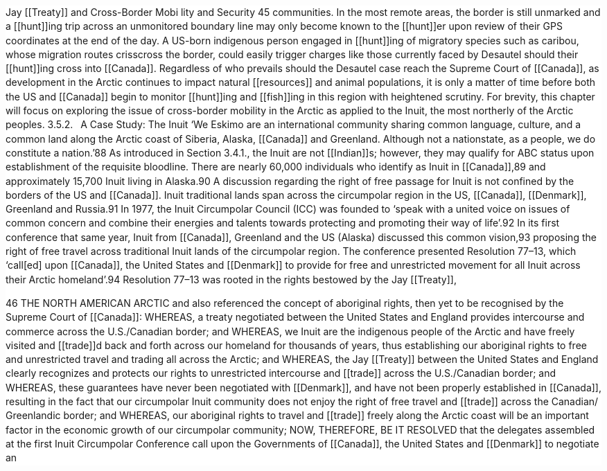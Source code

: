 Jay [[Treaty]] and Cross-Border Mobi lity and Security 45
communities. In the most remote areas, the border is still unmarked
and a [[hunt]]ing trip across an unmonitored boundary line may only
become known to the [[hunt]]er upon review of their GPS coordinates at
the end of the day. A US-born indigenous person engaged in [[hunt]]ing
of migratory species such as caribou, whose migration routes crisscross
the border, could easily trigger charges like those currently faced by
Desautel should their [[hunt]]ing cross into [[Canada]]. Regardless of who
prevails should the Desautel case reach the Supreme Court of [[Canada]], as
development in the Arctic continues to impact natural [[resources]]
and animal populations, it is only a matter of time before both the US
and [[Canada]] begin to monitor [[hunt]]ing and [[fish]]ing in this region with
heightened scrutiny.
For brevity, this chapter will focus on exploring the issue of
cross-border mobility in the Arctic as applied to the Inuit, the most
northerly of the Arctic peoples.
3.5.2.  A Case Study: The Inuit
‘We Eskimo are an international community sharing common
language, culture, and a common land along the Arctic coast of
Siberia, Alaska, [[Canada]] and Greenland. Although not a nationstate, as a people, we do constitute a nation.’88
As introduced in Section 3.4.1., the Inuit are not [[Indian]]s; however,
they may qualify for ABC status upon establishment of the requisite
bloodline. There are nearly 60,000 individuals who identify as Inuit
in [[Canada]],89 and approximately 15,700 Inuit living in Alaska.90 A
discussion regarding the right of free passage for Inuit is not confined
by the borders of the US and [[Canada]]. Inuit traditional lands span across
the circumpolar region in the US, [[Canada]], [[Denmark]], Greenland and
Russia.91 In 1977, the Inuit Circumpolar Council (ICC) was founded to
‘speak with a united voice on issues of common concern and combine
their energies and talents towards protecting and promoting their way
of life’.92
In its first conference that same year, Inuit from [[Canada]], Greenland
and the US (Alaska) discussed this common vision,93 proposing the
right of free travel across traditional Inuit lands of the circumpolar
region. The conference presented Resolution 77–13, which ‘call[ed]
upon [[Canada]], the United States and [[Denmark]] to provide for free and
unrestricted movement for all Inuit across their Arctic homeland’.94
Resolution 77–13 was rooted in the rights bestowed by the Jay [[Treaty]],

 46 THE NORTH AMERICAN ARCTIC
and also referenced the concept of aboriginal rights, then yet to be
recognised by the Supreme Court of [[Canada]]:
WHEREAS, a treaty negotiated between the United States and
England provides intercourse and commerce across the U.S./Canadian
border; and
WHEREAS, we Inuit are the indigenous people of the Arctic and
have freely visited and [[trade]]d back and forth across our homeland
for thousands of years, thus establishing our aboriginal rights to free
and unrestricted travel and trading all across the Arctic; and
WHEREAS, the Jay [[Treaty]] between the United States and England
clearly recognizes and protects our rights to unrestricted intercourse
and [[trade]] across the U.S./Canadian border; and
WHEREAS, these guarantees have never been negotiated with
[[Denmark]], and have not been properly established in [[Canada]],
resulting in the fact that our circumpolar Inuit community does not
enjoy the right of free travel and [[trade]] across the Canadian/
Greenlandic border; and
WHEREAS, our aboriginal rights to travel and [[trade]] freely along the
Arctic coast will be an important factor in the economic growth of
our circumpolar community;
NOW, THEREFORE, BE IT RESOLVED that the delegates assembled
at the first Inuit Circumpolar Conference call upon the Governments
of [[Canada]], the United States and [[Denmark]] to negotiate an